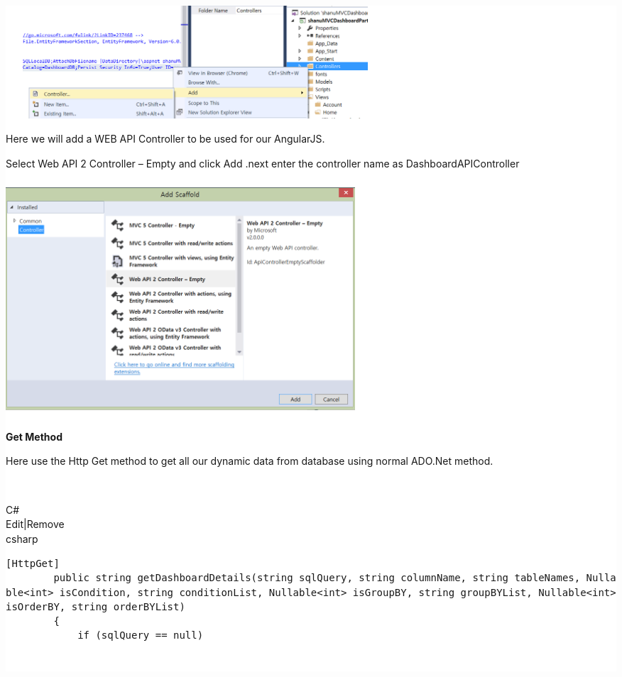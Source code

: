 <p><img id="154034" src="154034-4.png" alt="" width="534" height="159"></p>
<p>Here we will add a WEB API Controller to be used for our AngularJS.</p>
<p>Select Web API 2 Controller &ndash; Empty and click Add .next enter the controller name as DashboardAPIController</p>
<p><img id="154035" src="154035-5.png" alt="" width="492" height="332"></p>
<p><strong>Get Method </strong></p>
<p>Here use the Http Get method to get all our dynamic data from database using normal ADO.Net method.</p>
<p>&nbsp;</p>
<div class="scriptcode">
<div class="pluginEditHolder" pluginCommand="mceScriptCode">
<div class="title"><span>C#</span></div>
<div class="pluginLinkHolder"><span class="pluginEditHolderLink">Edit</span>|<span class="pluginRemoveHolderLink">Remove</span></div>
<span class="hidden">csharp</span>
<pre class="hidden">[HttpGet]
        public string getDashboardDetails(string sqlQuery, string columnName, string tableNames, Nullable&lt;int&gt; isCondition, string conditionList, Nullable&lt;int&gt; isGroupBY, string groupBYList, Nullable&lt;int&gt; isOrderBY, string orderBYList)
        {
            if (sqlQuery == null)